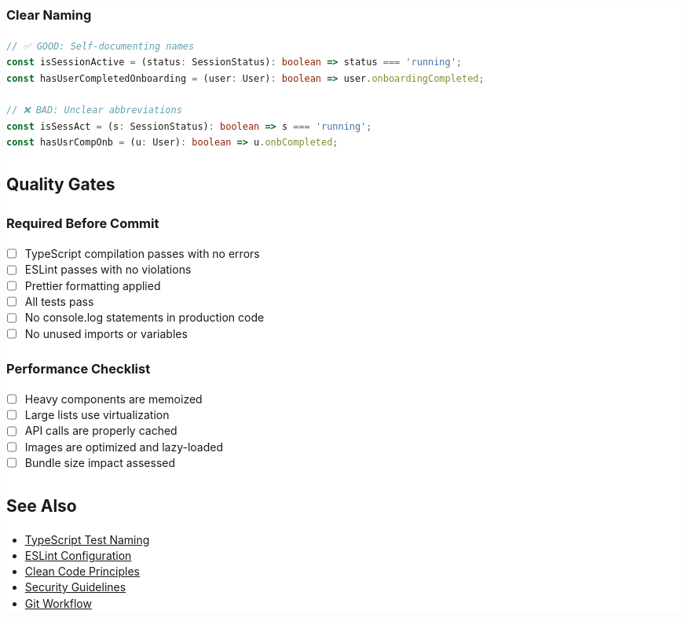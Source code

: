 ### Clear Naming
```typescript
// ✅ GOOD: Self-documenting names
const isSessionActive = (status: SessionStatus): boolean => status === 'running';
const hasUserCompletedOnboarding = (user: User): boolean => user.onboardingCompleted;

// ❌ BAD: Unclear abbreviations
const isSessAct = (s: SessionStatus): boolean => s === 'running';
const hasUsrCompOnb = (u: User): boolean => u.onbCompleted;
```

## Quality Gates

### Required Before Commit
- [ ] TypeScript compilation passes with no errors
- [ ] ESLint passes with no violations
- [ ] Prettier formatting applied
- [ ] All tests pass
- [ ] No console.log statements in production code
- [ ] No unused imports or variables

### Performance Checklist
- [ ] Heavy components are memoized
- [ ] Large lists use virtualization
- [ ] API calls are properly cached
- [ ] Images are optimized and lazy-loaded
- [ ] Bundle size impact assessed

## See Also
- [TypeScript Test Naming](../test-naming/jest-react-testing-library.md)
- [ESLint Configuration](../configs/eslint.config.js)
- [Clean Code Principles](../../generic/code-quality/clean-code-principles.md)
- [Security Guidelines](../../generic/security/secure-development.md)
- [Git Workflow](../../git/commits/conventional-commits.md)